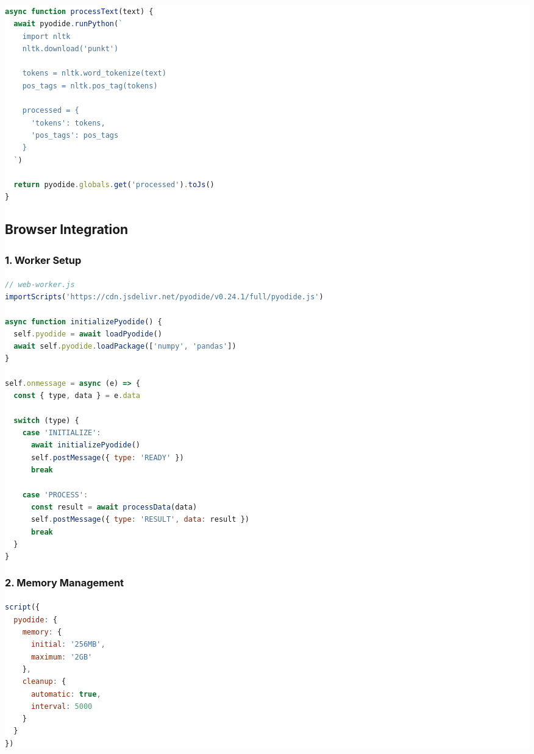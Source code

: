 ```javascript
async function processText(text) {
  await pyodide.runPython(`
    import nltk
    nltk.download('punkt')
    
    tokens = nltk.word_tokenize(text)
    pos_tags = nltk.pos_tag(tokens)
    
    processed = {
      'tokens': tokens,
      'pos_tags': pos_tags
    }
  `)
  
  return pyodide.globals.get('processed').toJs()
}
```

## Browser Integration

### 1. Worker Setup

```javascript
// web-worker.js
importScripts('https://cdn.jsdelivr.net/pyodide/v0.24.1/full/pyodide.js')

async function initializePyodide() {
  self.pyodide = await loadPyodide()
  await self.pyodide.loadPackage(['numpy', 'pandas'])
}

self.onmessage = async (e) => {
  const { type, data } = e.data
  
  switch (type) {
    case 'INITIALIZE':
      await initializePyodide()
      self.postMessage({ type: 'READY' })
      break
      
    case 'PROCESS':
      const result = await processData(data)
      self.postMessage({ type: 'RESULT', data: result })
      break
  }
}
```

### 2. Memory Management

```javascript
script({
  pyodide: {
    memory: {
      initial: '256MB',
      maximum: '2GB'
    },
    cleanup: {
      automatic: true,
      interval: 5000
    }
  }
})
```